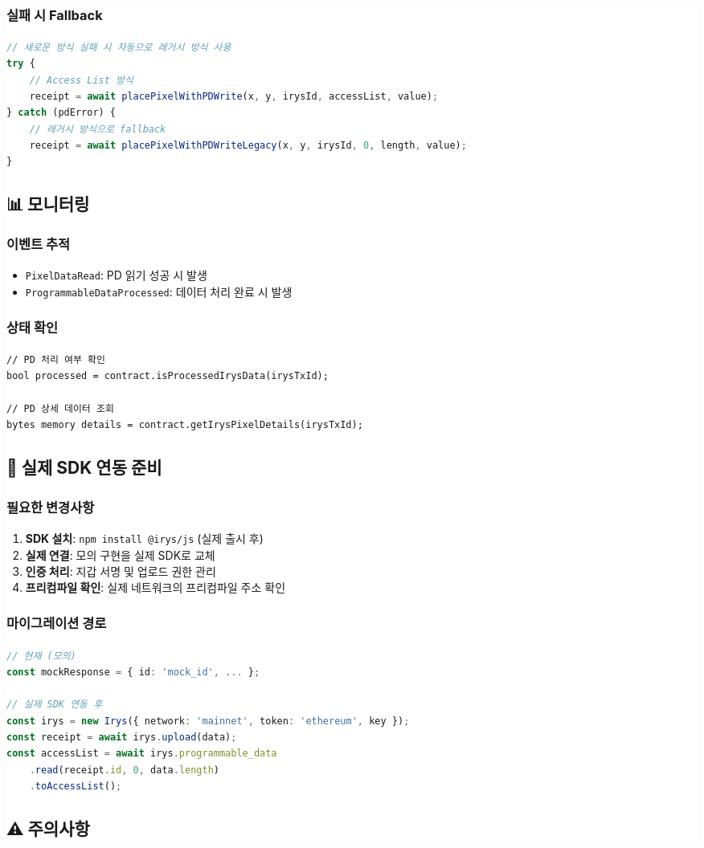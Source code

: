 ### 실패 시 Fallback
```typescript
// 새로운 방식 실패 시 자동으로 레거시 방식 사용
try {
    // Access List 방식
    receipt = await placePixelWithPDWrite(x, y, irysId, accessList, value);
} catch (pdError) {
    // 레거시 방식으로 fallback
    receipt = await placePixelWithPDWriteLegacy(x, y, irysId, 0, length, value);
}
```

## 📊 모니터링

### 이벤트 추적
- `PixelDataRead`: PD 읽기 성공 시 발생
- `ProgrammableDataProcessed`: 데이터 처리 완료 시 발생

### 상태 확인
```solidity
// PD 처리 여부 확인
bool processed = contract.isProcessedIrysData(irysTxId);

// PD 상세 데이터 조회
bytes memory details = contract.getIrysPixelDetails(irysTxId);
```

## 🔮 실제 SDK 연동 준비

### 필요한 변경사항
1. **SDK 설치**: `npm install @irys/js` (실제 출시 후)
2. **실제 연결**: 모의 구현을 실제 SDK로 교체
3. **인증 처리**: 지갑 서명 및 업로드 권한 관리
4. **프리컴파일 확인**: 실제 네트워크의 프리컴파일 주소 확인

### 마이그레이션 경로
```typescript
// 현재 (모의)
const mockResponse = { id: 'mock_id', ... };

// 실제 SDK 연동 후
const irys = new Irys({ network: 'mainnet', token: 'ethereum', key });
const receipt = await irys.upload(data);
const accessList = await irys.programmable_data
    .read(receipt.id, 0, data.length)
    .toAccessList();
```

## ⚠️ 주의사항
